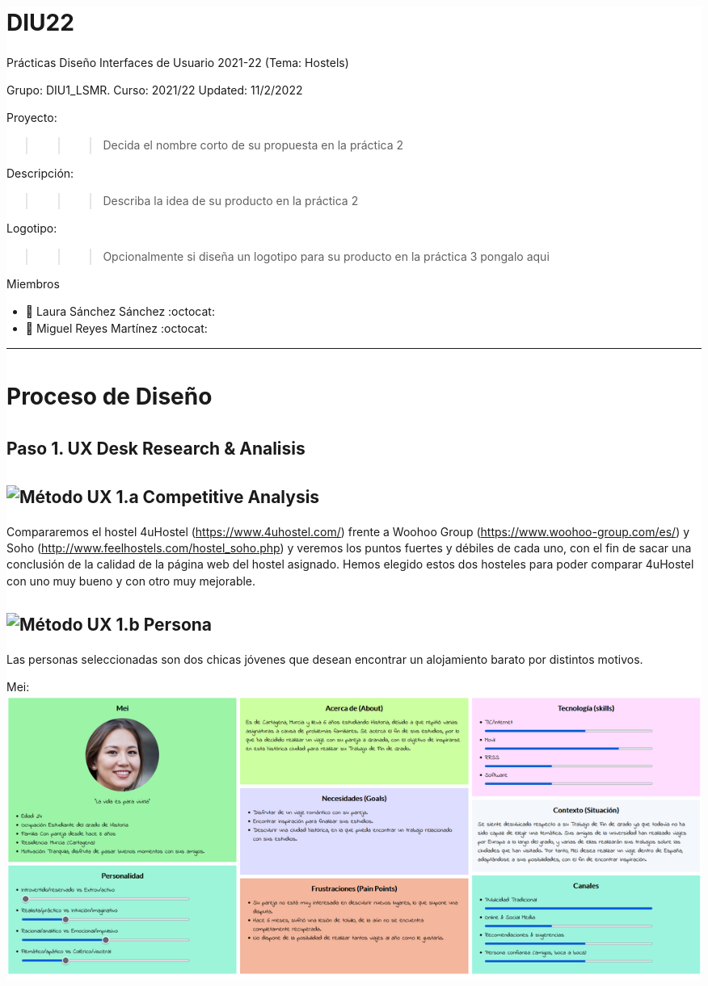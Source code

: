 # DIU22
Prácticas Diseño Interfaces de Usuario 2021-22 (Tema: Hostels) 

Grupo: DIU1_LSMR.  Curso: 2021/22 
Updated: 11/2/2022

Proyecto: 
>>> Decida el nombre corto de su propuesta en la práctica 2 

Descripción: 

>>> Describa la idea de su producto en la práctica 2 

Logotipo: 
>>> Opcionalmente si diseña un logotipo para su producto en la práctica 3 pongalo aqui

Miembros
 * :bust_in_silhouette:  Laura Sánchez Sánchez     :octocat:     
 * :bust_in_silhouette:  Miguel Reyes Martínez     :octocat:

----- 



# Proceso de Diseño 

## Paso 1. UX Desk Research & Analisis 

![Método UX](img/Competitive.png) 1.a Competitive Analysis
-----

Compararemos el hostel 4uHostel (https://www.4uhostel.com/) frente a Woohoo Group (https://www.woohoo-group.com/es/) y Soho (http://www.feelhostels.com/hostel_soho.php) y veremos los puntos fuertes y débiles de cada uno, con el fin de sacar una conclusión de la calidad de la página web del hostel asignado. Hemos elegido estos dos hosteles para poder comparar 4uHostel con uno muy bueno y con otro muy mejorable.



![Método UX](img/Persona.png) 1.b Persona
-----


Las personas seleccionadas son dos chicas jóvenes que desean encontrar un alojamiento barato por distintos motivos.

Mei:
<img src="P1/PersonaMei.PNG">